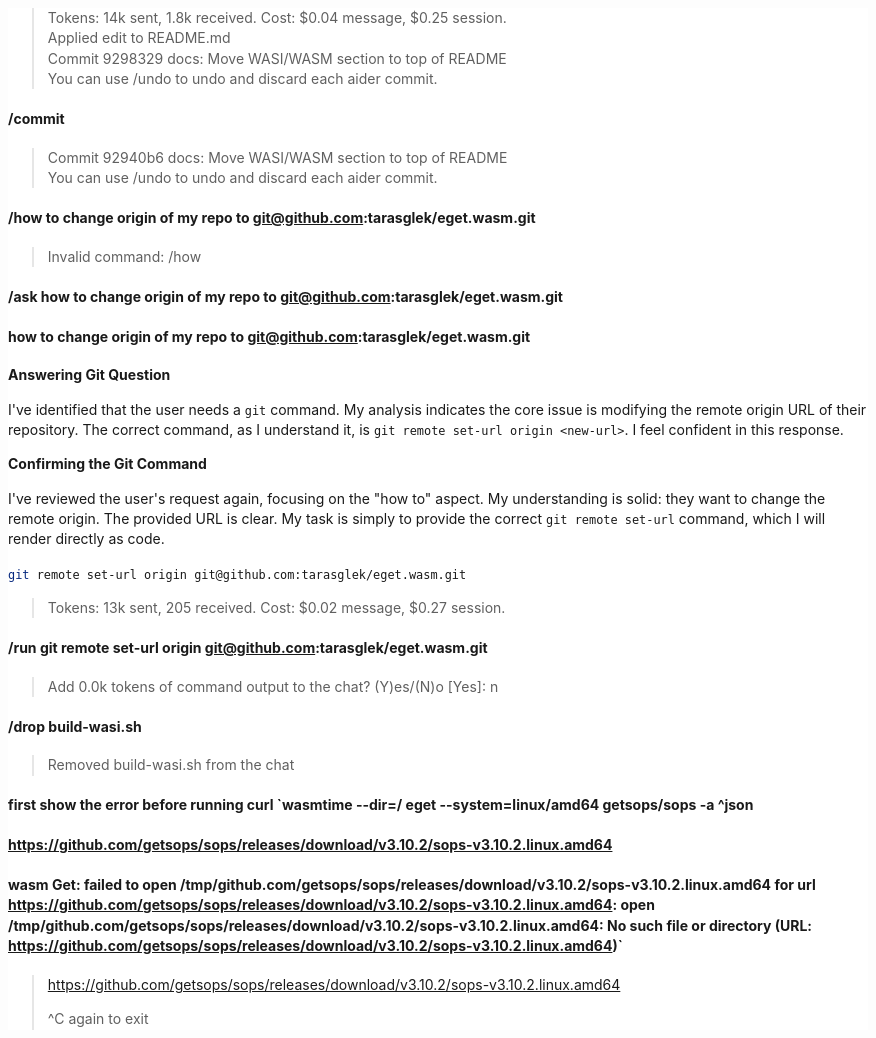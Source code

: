 > Tokens: 14k sent, 1.8k received. Cost: $0.04 message, $0.25 session.  
> Applied edit to README.md  
> Commit 9298329 docs: Move WASI/WASM section to top of README  
> You can use /undo to undo and discard each aider commit.  

#### /commit  
> Commit 92940b6 docs: Move WASI/WASM section to top of README  
> You can use /undo to undo and discard each aider commit.  

#### /how to change origin of my repo to git@github.com:tarasglek/eget.wasm.git  
> Invalid command: /how  

#### /ask how to change origin of my repo to git@github.com:tarasglek/eget.wasm.git  

#### how to change origin of my repo to git@github.com:tarasglek/eget.wasm.git  

<thinking-content-7bbeb8e1441453ad999a0bbba8a46d4b>

**Answering Git Question**

I've identified that the user needs a `git` command. My analysis indicates the core issue is modifying the remote origin URL of their repository. The correct command, as I understand it, is `git remote set-url origin <new-url>`. I feel confident in this response.


**Confirming the Git Command**

I've reviewed the user's request again, focusing on the "how to" aspect. My understanding is solid: they want to change the remote origin. The provided URL is clear. My task is simply to provide the correct `git remote set-url` command, which I will render directly as code.




</thinking-content-7bbeb8e1441453ad999a0bbba8a46d4b>

```bash
git remote set-url origin git@github.com:tarasglek/eget.wasm.git
```

> Tokens: 13k sent, 205 received. Cost: $0.02 message, $0.27 session.  

#### /run git remote set-url origin git@github.com:tarasglek/eget.wasm.git  
> Add 0.0k tokens of command output to the chat? (Y)es/(N)o [Yes]: n  

#### /drop build-wasi.sh  
> Removed build-wasi.sh from the chat  

#### first show the error before running curl `wasmtime --dir=/ eget --system=linux/amd64 getsops/sops -a ^json  
#### https://github.com/getsops/sops/releases/download/v3.10.2/sops-v3.10.2.linux.amd64  
#### wasm Get: failed to open /tmp/github.com/getsops/sops/releases/download/v3.10.2/sops-v3.10.2.linux.amd64 for url https://github.com/getsops/sops/releases/download/v3.10.2/sops-v3.10.2.linux.amd64: open /tmp/github.com/getsops/sops/releases/download/v3.10.2/sops-v3.10.2.linux.amd64: No such file or directory (URL: https://github.com/getsops/sops/releases/download/v3.10.2/sops-v3.10.2.linux.amd64)`  
> https://github.com/getsops/sops/releases/download/v3.10.2/sops-v3.10.2.linux.amd64  
>  
>  
> ^C again to exit  
